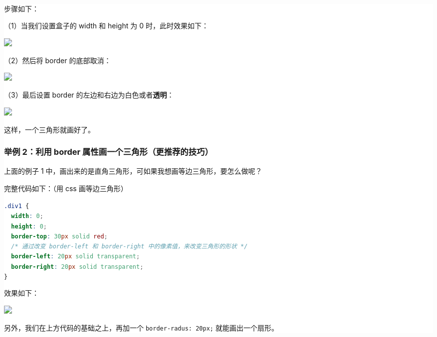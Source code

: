 步骤如下：

（1）当我们设置盒子的 width 和 height 为 0 时，此时效果如下：

![](http://img.smyhvae.com/20170728_1639.png)

（2）然后将 border 的底部取消：

![](http://img.smyhvae.com/20170728_1645.png)

（3）最后设置 border 的左边和右边为白色或者**透明**：

![](http://img.smyhvae.com/20170728_1649.png)

这样，一个三角形就画好了。

### 举例 2：利用 border 属性画一个三角形（更推荐的技巧）

上面的例子 1 中，画出来的是直角三角形，可如果我想画等边三角形，要怎么做呢？

完整代码如下：（用 css 画等边三角形）

```css
.div1 {
  width: 0;
  height: 0;
  border-top: 30px solid red;
  /* 通过改变 border-left 和 border-right 中的像素值，来改变三角形的形状 */
  border-left: 20px solid transparent;
  border-right: 20px solid transparent;
}
```

效果如下：

![](http://img.smyhvae.com/20191004_1830.png)

另外，我们在上方代码的基础之上，再加一个 `border-radus: 20px;` 就能画出一个扇形。
